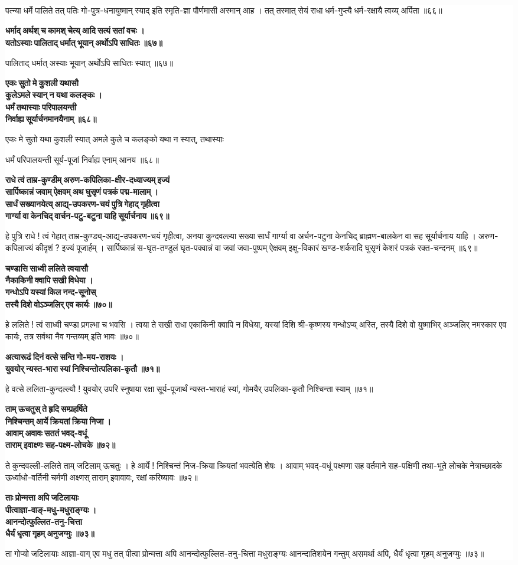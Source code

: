 पत्न्या धर्मे पालिते तत् पतिः गो-पुत्र-धनायुष्मान् स्याद् इति स्मृति-ज्ञा पौर्णमासी अस्मान् आह । तत् तस्मात् सेयं राधा धर्म-गुप्त्यै धर्म-रक्षायै त्वय्य् अर्पिता ॥६६॥

**धर्माद् अर्थश् च कामश् चेत्य् आदि सत्यं सतां वचः ।  
यतोऽस्याः पालिताद् धर्मात् भूयान् अर्थोऽपि साधितः ॥६७॥**

पालिताद् धर्मात् अस्याः भूयान् अर्थोऽपि साधितः स्यात् ॥६७॥

**एकः सुतो मे कुशली यथासौ  
कुलेऽमले स्यान् न यथा कलङ्कः ।  
धर्मं तथास्याः परिपालयन्ती  
निर्वाह्य सूर्यार्चनमानयैनाम् ॥६८॥**

एकः मे सुतो यथा कुशली स्यात् अमले कुले च कलङ्को यथा न स्यात्, तथास्याः 

धर्मं परिपालयन्ती सूर्य-पूजां निर्वाह्य एनाम् आनय ॥६८॥

**राधे त्वं ताम्र-कुण्डीम् अरुण-कपिलिका-क्षीर-दध्याज्यम् इज्यं  
सार्पिष्कान्नं जवाम् ऐक्षवम् अथ घुसृणं पत्रकं पद्म-मालाम् ।  
सार्धं सख्यानयेत्य् आद्य्-उपकरण-चयं पुत्रि गेहाद् गृहीत्वा  
गार्ग्या वा केनचिद् वार्चन-पटु-बटुना याहि सूर्यार्चनाय ॥६९॥**

हे पुत्रि राधे ! त्वं गेहात् ताम्र-कुण्ड्य्-आद्य्-उपकरण-चयं गृहीत्वा, अनया कुन्दवल्ल्या सख्या सार्धं गार्ग्या वा अर्चन-पटुना केनचिद् ब्राह्मण-बालकेन वा सह सूर्यार्चनाय याहि । अरुण-कपिलाज्यं कीदृशं ? इज्यं पूजार्हम् । सार्पिष्कान्नं स-घृत-तण्डुलं घृत-पक्वान्नं वा जवां जवा-पुष्पम् ऐक्षवम् इक्षु-विकारं खण्ड-शर्करादि घुसृणं केशरं पत्रकं रक्त-चन्दनम् ॥६९॥

**चण्डासि साध्वी ललिते त्वयासौ  
नैकाकिनी क्वापि सखी विधेया ।  
गन्धोऽपि यस्यां किल नन्द-सूनोस्  
तस्यै दिशे वोऽञ्जलिर् एव कार्यः ॥७०॥**

हे ललिते ! त्वं साध्वी चण्डा प्रगल्भा च भवसि । त्वया ते सखी राधा एकाकिनी क्वापि न विधेया, यस्यां दिशि श्री-कृष्णस्य गन्धोऽप्य् अस्ति, तस्यै दिशे वो युष्माभिर् अञ्जलिर् नमस्कार एव कार्यः, तत्र सर्वथा नैव गन्तव्यम् इति भावः ॥७०॥

**अत्यारूढं दिनं वत्से सन्ति गो-मय-राशयः ।  
युवयोर् न्यस्त-भारा स्यां निश्चिन्तोत्पलिका-कृतौ ॥७१॥**

हे वत्से ललिता-कुन्दल्ल्यौ ! युवयोर् उपरि स्नुषाया रक्षा सूर्य-पूजार्थं न्यस्त-भाराहं स्यां, गोमयैर् उपलिका-कृतौ निश्चिन्ता स्याम् ॥७१॥

**ताम् ऊचतुस् ते हृदि सम्प्रहर्षिते  
निश्चिन्तम् आर्ये क्रियतां क्रिया निजा ।  
आवाम् अवावः सततं भवद्-वधूं  
ताराम् इवाक्ष्णः सह-पक्ष्म-लोचके ॥७२॥**

ते कुन्दवल्ली-ललिते ताम् जटिलाम् ऊचतुः । हे आर्ये ! निश्चिन्तं निज-क्रिया क्रियतां भवत्येति शेषः । आवाम् भवद्-वधूं पक्ष्मणा सह वर्तमाने सह-पक्षिणी तथा-भूते लोचके नेत्राच्छादके ऊर्ध्वाधो-वर्तिनी चर्मणी अक्ष्णस् ताराम् इवावावः, रक्षां करिष्यावः ॥७२॥

**ताः प्रोन्मत्ता अपि जटिलायाः  
पीत्वाज्ञा-वाङ्-मधु-मधुराङ्ग्यः ।  
आनन्दोत्फुल्लित-तनु-चित्ता   
धैर्यं धृत्वा गृहम् अनुजग्मुः ॥७३॥**

ता गोप्यो जटिलायाः आज्ञा-वाग् एव मधु तत् पीत्वा प्रोन्मत्ता अपि आनन्दोत्फुल्लित-तनु-चित्ता मधुराङ्ग्यः आनन्दातिशयेन गन्तुम् असमर्था अपि, धैर्यं धृत्वा गृहम् अनुजग्मुः ॥७३॥

